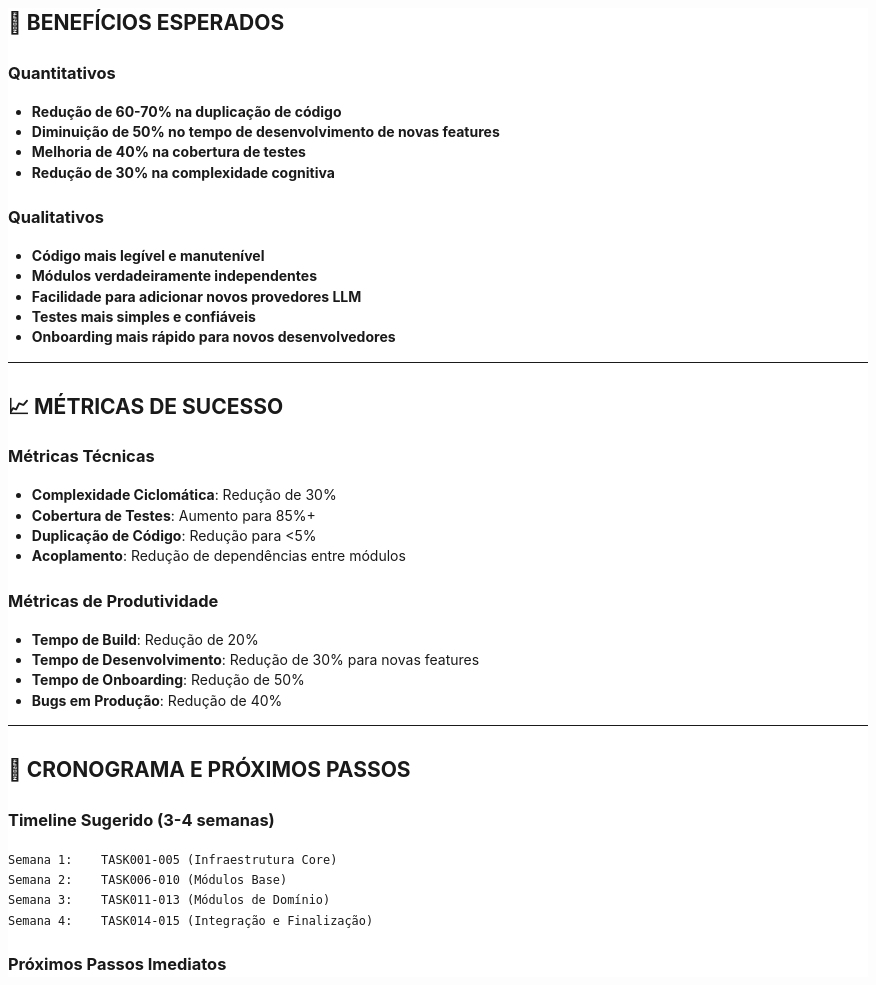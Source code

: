 
## 🎯 BENEFÍCIOS ESPERADOS

### Quantitativos

- **Redução de 60-70% na duplicação de código**
- **Diminuição de 50% no tempo de desenvolvimento de novas features**
- **Melhoria de 40% na cobertura de testes**
- **Redução de 30% na complexidade cognitiva**

### Qualitativos

- **Código mais legível e manutenível**
- **Módulos verdadeiramente independentes**
- **Facilidade para adicionar novos provedores LLM**
- **Testes mais simples e confiáveis**
- **Onboarding mais rápido para novos desenvolvedores**

---

## 📈 MÉTRICAS DE SUCESSO

### Métricas Técnicas

- **Complexidade Ciclomática**: Redução de 30%
- **Cobertura de Testes**: Aumento para 85%+
- **Duplicação de Código**: Redução para <5%
- **Acoplamento**: Redução de dependências entre módulos

### Métricas de Produtividade

- **Tempo de Build**: Redução de 20%
- **Tempo de Desenvolvimento**: Redução de 30% para novas features
- **Tempo de Onboarding**: Redução de 50%
- **Bugs em Produção**: Redução de 40%

---

## 🚀 CRONOGRAMA E PRÓXIMOS PASSOS

### Timeline Sugerido (3-4 semanas)

```
Semana 1:    TASK001-005 (Infraestrutura Core)
Semana 2:    TASK006-010 (Módulos Base)
Semana 3:    TASK011-013 (Módulos de Domínio)
Semana 4:    TASK014-015 (Integração e Finalização)
```

### Próximos Passos Imediatos
